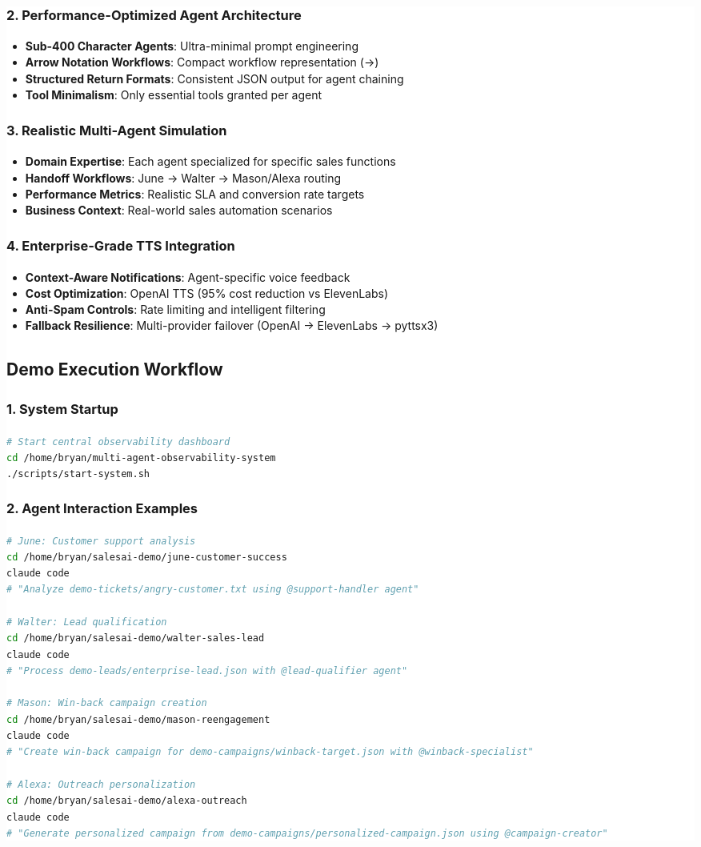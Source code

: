 ### 2. Performance-Optimized Agent Architecture
- **Sub-400 Character Agents**: Ultra-minimal prompt engineering
- **Arrow Notation Workflows**: Compact workflow representation (→)
- **Structured Return Formats**: Consistent JSON output for agent chaining
- **Tool Minimalism**: Only essential tools granted per agent

### 3. Realistic Multi-Agent Simulation
- **Domain Expertise**: Each agent specialized for specific sales functions
- **Handoff Workflows**: June → Walter → Mason/Alexa routing
- **Performance Metrics**: Realistic SLA and conversion rate targets
- **Business Context**: Real-world sales automation scenarios

### 4. Enterprise-Grade TTS Integration
- **Context-Aware Notifications**: Agent-specific voice feedback
- **Cost Optimization**: OpenAI TTS (95% cost reduction vs ElevenLabs)
- **Anti-Spam Controls**: Rate limiting and intelligent filtering
- **Fallback Resilience**: Multi-provider failover (OpenAI → ElevenLabs → pyttsx3)

## Demo Execution Workflow

### 1. System Startup
```bash
# Start central observability dashboard
cd /home/bryan/multi-agent-observability-system
./scripts/start-system.sh
```

### 2. Agent Interaction Examples
```bash
# June: Customer support analysis
cd /home/bryan/salesai-demo/june-customer-success
claude code
# "Analyze demo-tickets/angry-customer.txt using @support-handler agent"

# Walter: Lead qualification  
cd /home/bryan/salesai-demo/walter-sales-lead
claude code
# "Process demo-leads/enterprise-lead.json with @lead-qualifier agent"

# Mason: Win-back campaign creation
cd /home/bryan/salesai-demo/mason-reengagement  
claude code
# "Create win-back campaign for demo-campaigns/winback-target.json with @winback-specialist"

# Alexa: Outreach personalization
cd /home/bryan/salesai-demo/alexa-outreach
claude code
# "Generate personalized campaign from demo-campaigns/personalized-campaign.json using @campaign-creator"
```
